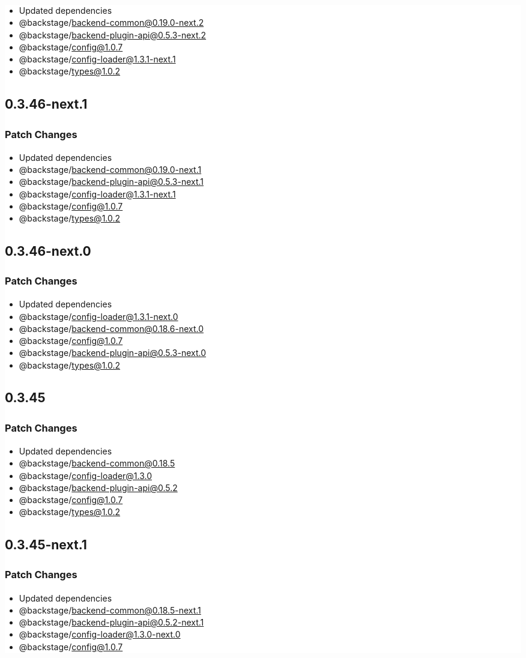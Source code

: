 - Updated dependencies
 - @backstage/backend-common@0.19.0-next.2
 - @backstage/backend-plugin-api@0.5.3-next.2
 - @backstage/config@1.0.7
 - @backstage/config-loader@1.3.1-next.1
 - @backstage/types@1.0.2

## 0.3.46-next.1

### Patch Changes

- Updated dependencies
 - @backstage/backend-common@0.19.0-next.1
 - @backstage/backend-plugin-api@0.5.3-next.1
 - @backstage/config-loader@1.3.1-next.1
 - @backstage/config@1.0.7
 - @backstage/types@1.0.2

## 0.3.46-next.0

### Patch Changes

- Updated dependencies
 - @backstage/config-loader@1.3.1-next.0
 - @backstage/backend-common@0.18.6-next.0
 - @backstage/config@1.0.7
 - @backstage/backend-plugin-api@0.5.3-next.0
 - @backstage/types@1.0.2

## 0.3.45

### Patch Changes

- Updated dependencies
 - @backstage/backend-common@0.18.5
 - @backstage/config-loader@1.3.0
 - @backstage/backend-plugin-api@0.5.2
 - @backstage/config@1.0.7
 - @backstage/types@1.0.2

## 0.3.45-next.1

### Patch Changes

- Updated dependencies
 - @backstage/backend-common@0.18.5-next.1
 - @backstage/backend-plugin-api@0.5.2-next.1
 - @backstage/config-loader@1.3.0-next.0
 - @backstage/config@1.0.7
